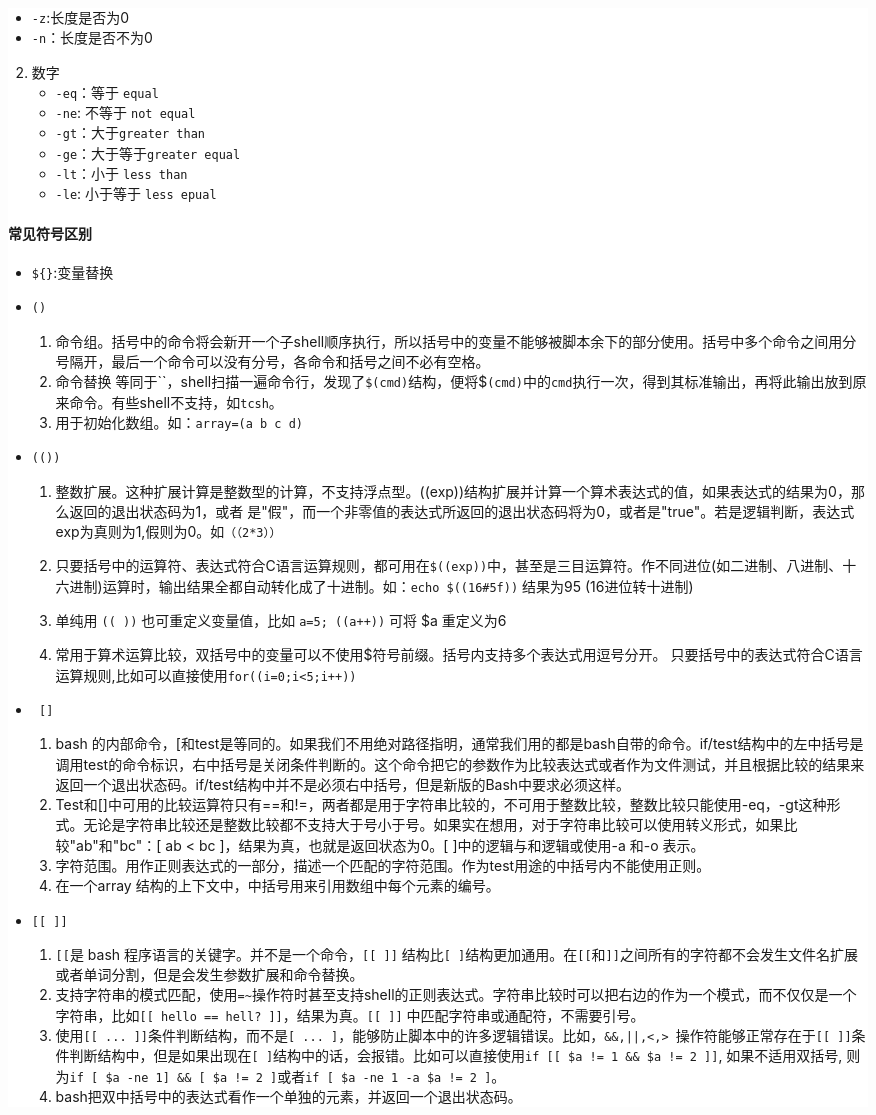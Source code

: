    - `-z`:长度是否为0
   - `-n`：长度是否不为0

2. 数字
   - `-eq`：等于 `equal`
   - `-ne`: 不等于 `not equal`
   - `-gt`：大于`greater than`
   - `-ge`：大于等于`greater equal`
   - `-lt`：小于 `less than`
   - `-le`: 小于等于 `less epual`

#### 常见符号区别

- `${}`:变量替换

- `()`

  1. 命令组。括号中的命令将会新开一个子shell顺序执行，所以括号中的变量不能够被脚本余下的部分使用。括号中多个命令之间用分号隔开，最后一个命令可以没有分号，各命令和括号之间不必有空格。
  2. 命令替换 等同于\`\`，shell扫描一遍命令行，发现了`$(cmd)`结构，便将$`(cmd)`中的`cmd`执行一次，得到其标准输出，再将此输出放到原来命令。有些shell不支持，如`tcsh`。
  3. 用于初始化数组。如：`array=(a b c d)`

- `(())`

  1. 整数扩展。这种扩展计算是整数型的计算，不支持浮点型。((exp))结构扩展并计算一个算术表达式的值，如果表达式的结果为0，那么返回的退出状态码为1，或者 是"假"，而一个非零值的表达式所返回的退出状态码将为0，或者是"true"。若是逻辑判断，表达式exp为真则为1,假则为0。如`（（2*3））`

  2. 只要括号中的运算符、表达式符合C语言运算规则，都可用在`$((exp))`中，甚至是三目运算符。作不同进位(如二进制、八进制、十六进制)运算时，输出结果全都自动转化成了十进制。如：`echo $((16#5f))` 结果为95 (16进位转十进制)
  3. 单纯用 `(( ))` 也可重定义变量值，比如 `a=5; ((a++))` 可将 $a 重定义为6
  4. 常用于算术运算比较，双括号中的变量可以不使用$符号前缀。括号内支持多个表达式用逗号分开。 只要括号中的表达式符合C语言运算规则,比如可以直接使用`for((i=0;i<5;i++))`

  

- ` []`
  1. bash 的内部命令，[和test是等同的。如果我们不用绝对路径指明，通常我们用的都是bash自带的命令。if/test结构中的左中括号是调用test的命令标识，右中括号是关闭条件判断的。这个命令把它的参数作为比较表达式或者作为文件测试，并且根据比较的结果来返回一个退出状态码。if/test结构中并不是必须右中括号，但是新版的Bash中要求必须这样。
  2. Test和[]中可用的比较运算符只有==和!=，两者都是用于字符串比较的，不可用于整数比较，整数比较只能使用-eq，-gt这种形式。无论是字符串比较还是整数比较都不支持大于号小于号。如果实在想用，对于字符串比较可以使用转义形式，如果比较"ab"和"bc"：[ ab \< bc ]，结果为真，也就是返回状态为0。[ ]中的逻辑与和逻辑或使用-a 和-o 表示。
  3. 字符范围。用作正则表达式的一部分，描述一个匹配的字符范围。作为test用途的中括号内不能使用正则。
  4. 在一个array 结构的上下文中，中括号用来引用数组中每个元素的编号。
- `[[ ]]`
       
  1. `[[`是 bash 程序语言的关键字。并不是一个命令，`[[ ]]` 结构比`[ ]`结构更加通用。在`[[`和`]]`之间所有的字符都不会发生文件名扩展或者单词分割，但是会发生参数扩展和命令替换。
  2. 支持字符串的模式匹配，使用`=~`操作符时甚至支持shell的正则表达式。字符串比较时可以把右边的作为一个模式，而不仅仅是一个字符串，比如`[[ hello == hell? ]]`，结果为真。`[[ ]]` 中匹配字符串或通配符，不需要引号。
  3. 使用`[[ ... ]]`条件判断结构，而不是`[ ... ]`，能够防止脚本中的许多逻辑错误。比如，`&&,||,<,> `操作符能够正常存在于`[[ ]]`条件判断结构中，但是如果出现在`[ ]`结构中的话，会报错。比如可以直接使用`if [[ $a != 1 && $a != 2 ]]`, 如果不适用双括号, 则为`if [ $a -ne 1] && [ $a != 2 ]`或者`if [ $a -ne 1 -a $a != 2 ]`。
  4. bash把双中括号中的表达式看作一个单独的元素，并返回一个退出状态码。




